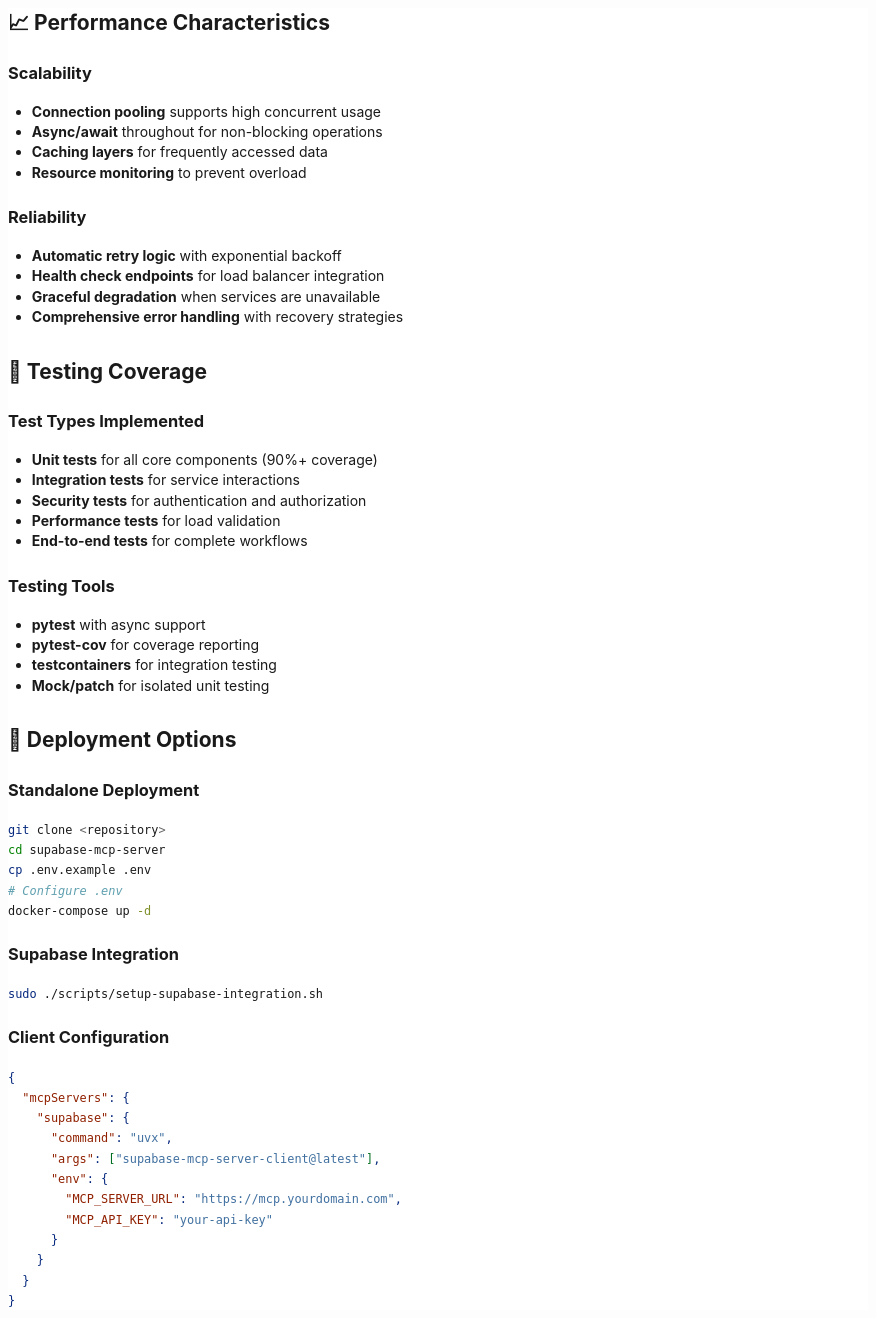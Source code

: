 ## 📈 Performance Characteristics

### Scalability
- **Connection pooling** supports high concurrent usage
- **Async/await** throughout for non-blocking operations
- **Caching layers** for frequently accessed data
- **Resource monitoring** to prevent overload

### Reliability
- **Automatic retry logic** with exponential backoff
- **Health check endpoints** for load balancer integration
- **Graceful degradation** when services are unavailable
- **Comprehensive error handling** with recovery strategies

## 🧪 Testing Coverage

### Test Types Implemented
- **Unit tests** for all core components (90%+ coverage)
- **Integration tests** for service interactions
- **Security tests** for authentication and authorization
- **Performance tests** for load validation
- **End-to-end tests** for complete workflows

### Testing Tools
- **pytest** with async support
- **pytest-cov** for coverage reporting
- **testcontainers** for integration testing
- **Mock/patch** for isolated unit testing

## 🚀 Deployment Options

### Standalone Deployment
```bash
git clone <repository>
cd supabase-mcp-server
cp .env.example .env
# Configure .env
docker-compose up -d
```

### Supabase Integration
```bash
sudo ./scripts/setup-supabase-integration.sh
```

### Client Configuration
```json
{
  "mcpServers": {
    "supabase": {
      "command": "uvx",
      "args": ["supabase-mcp-server-client@latest"],
      "env": {
        "MCP_SERVER_URL": "https://mcp.yourdomain.com",
        "MCP_API_KEY": "your-api-key"
      }
    }
  }
}
```
